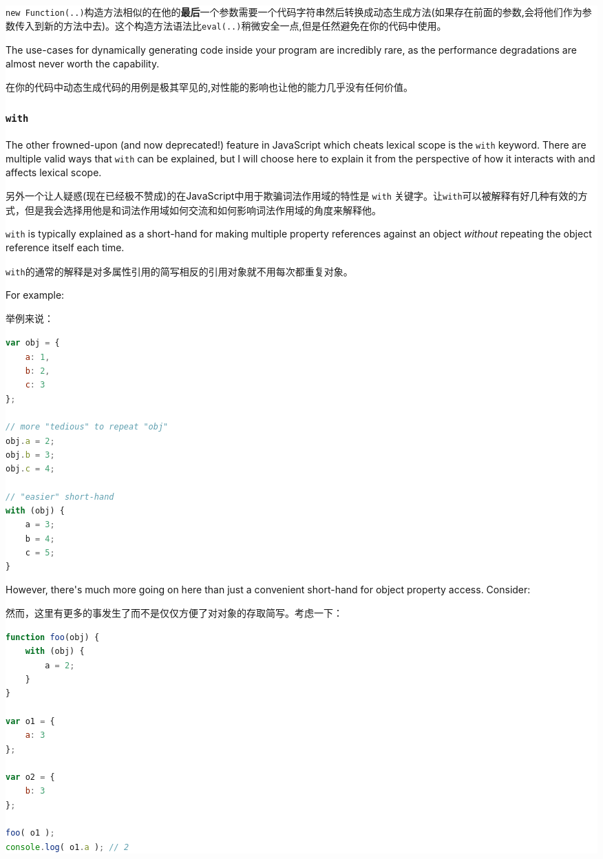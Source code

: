 `new Function(..)`构造方法相似的在他的**最后**一个参数需要一个代码字符串然后转换成动态生成方法(如果存在前面的参数,会将他们作为参数传入到新的方法中去)。这个构造方法语法比`eval(..)`稍微安全一点,但是任然避免在你的代码中使用。

The use-cases for dynamically generating code inside your program are incredibly rare, as the performance degradations are almost never worth the capability.

在你的代码中动态生成代码的用例是极其罕见的,对性能的影响也让他的能力几乎没有任何价值。

### `with`

The other frowned-upon (and now deprecated!) feature in JavaScript which cheats lexical scope is the `with` keyword. There are multiple valid ways that `with` can be explained, but I will choose here to explain it from the perspective of how it interacts with and affects lexical scope.

另外一个让人疑惑(现在已经极不赞成)的在JavaScript中用于欺骗词法作用域的特性是 `with` 关键字。让`with`可以被解释有好几种有效的方式，但是我会选择用他是和词法作用域如何交流和如何影响词法作用域的角度来解释他。

`with` is typically explained as a short-hand for making multiple property references against an object *without* repeating the object reference itself each time.

`with`的通常的解释是对多属性引用的简写相反的引用对象就不用每次都重复对象。

For example:

举例来说：

```js
var obj = {
	a: 1,
	b: 2,
	c: 3
};

// more "tedious" to repeat "obj"
obj.a = 2;
obj.b = 3;
obj.c = 4;

// "easier" short-hand
with (obj) {
	a = 3;
	b = 4;
	c = 5;
}
```

However, there's much more going on here than just a convenient short-hand for object property access. Consider:

然而，这里有更多的事发生了而不是仅仅方便了对对象的存取简写。考虑一下：

```js
function foo(obj) {
	with (obj) {
		a = 2;
	}
}

var o1 = {
	a: 3
};

var o2 = {
	b: 3
};

foo( o1 );
console.log( o1.a ); // 2

```